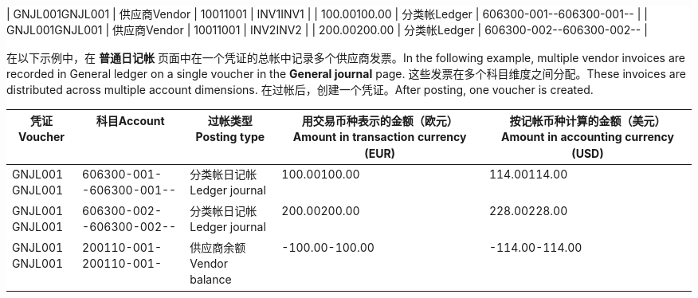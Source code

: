 | <span data-ttu-id="29380-317">GNJL001</span><span class="sxs-lookup"><span data-stu-id="29380-317">GNJL001</span></span>     | <span data-ttu-id="29380-318">供应商</span><span class="sxs-lookup"><span data-stu-id="29380-318">Vendor</span></span>           | <span data-ttu-id="29380-319">1001</span><span class="sxs-lookup"><span data-stu-id="29380-319">1001</span></span>        | <span data-ttu-id="29380-320">INV1</span><span class="sxs-lookup"><span data-stu-id="29380-320">INV1</span></span>            |           | <span data-ttu-id="29380-321">100.00</span><span class="sxs-lookup"><span data-stu-id="29380-321">100.00</span></span>     | <span data-ttu-id="29380-322">分类帐</span><span class="sxs-lookup"><span data-stu-id="29380-322">Ledger</span></span>           | <span data-ttu-id="29380-323">606300-001--</span><span class="sxs-lookup"><span data-stu-id="29380-323">606300-001--</span></span> |
| <span data-ttu-id="29380-324">GNJL001</span><span class="sxs-lookup"><span data-stu-id="29380-324">GNJL001</span></span>     | <span data-ttu-id="29380-325">供应商</span><span class="sxs-lookup"><span data-stu-id="29380-325">Vendor</span></span>           | <span data-ttu-id="29380-326">1001</span><span class="sxs-lookup"><span data-stu-id="29380-326">1001</span></span>        | <span data-ttu-id="29380-327">INV2</span><span class="sxs-lookup"><span data-stu-id="29380-327">INV2</span></span>            |           | <span data-ttu-id="29380-328">200.00</span><span class="sxs-lookup"><span data-stu-id="29380-328">200.00</span></span>     | <span data-ttu-id="29380-329">分类帐</span><span class="sxs-lookup"><span data-stu-id="29380-329">Ledger</span></span>           | <span data-ttu-id="29380-330">606300-002--</span><span class="sxs-lookup"><span data-stu-id="29380-330">606300-002--</span></span> |

<span data-ttu-id="29380-331">在以下示例中，在 **普通日记帐** 页面中在一个凭证的总帐中记录多个供应商发票。</span><span class="sxs-lookup"><span data-stu-id="29380-331">In the following example, multiple vendor invoices are recorded in General ledger on a single voucher in the **General journal** page.</span></span> <span data-ttu-id="29380-332">这些发票在多个科目维度之间分配。</span><span class="sxs-lookup"><span data-stu-id="29380-332">These invoices are distributed across multiple account dimensions.</span></span> <span data-ttu-id="29380-333">在过帐后，创建一个凭证。</span><span class="sxs-lookup"><span data-stu-id="29380-333">After posting, one voucher is created.</span></span>

| <span data-ttu-id="29380-334">凭证</span><span class="sxs-lookup"><span data-stu-id="29380-334">Voucher</span></span> | <span data-ttu-id="29380-335">科目</span><span class="sxs-lookup"><span data-stu-id="29380-335">Account</span></span>  | <span data-ttu-id="29380-336">过帐类型</span><span class="sxs-lookup"><span data-stu-id="29380-336">Posting type</span></span> | <span data-ttu-id="29380-337">用交易币种表示的金额（欧元）</span><span class="sxs-lookup"><span data-stu-id="29380-337">Amount in transaction currency (EUR)</span></span> | <span data-ttu-id="29380-338">按记帐币种计算的金额（美元）</span><span class="sxs-lookup"><span data-stu-id="29380-338">Amount in accounting currency (USD)</span></span> |
|-------------|--------------|------------------|------------------------------------------|-----------------------------------------|
| <span data-ttu-id="29380-339">GNJL001</span><span class="sxs-lookup"><span data-stu-id="29380-339">GNJL001</span></span>     | <span data-ttu-id="29380-340">606300-001--</span><span class="sxs-lookup"><span data-stu-id="29380-340">606300-001--</span></span> | <span data-ttu-id="29380-341">分类帐日记帐</span><span class="sxs-lookup"><span data-stu-id="29380-341">Ledger journal</span></span>   | <span data-ttu-id="29380-342">100.00</span><span class="sxs-lookup"><span data-stu-id="29380-342">100.00</span></span>                                   | <span data-ttu-id="29380-343">114.00</span><span class="sxs-lookup"><span data-stu-id="29380-343">114.00</span></span>                                  |
| <span data-ttu-id="29380-344">GNJL001</span><span class="sxs-lookup"><span data-stu-id="29380-344">GNJL001</span></span>     | <span data-ttu-id="29380-345">606300-002--</span><span class="sxs-lookup"><span data-stu-id="29380-345">606300-002--</span></span> | <span data-ttu-id="29380-346">分类帐日记帐</span><span class="sxs-lookup"><span data-stu-id="29380-346">Ledger journal</span></span>   | <span data-ttu-id="29380-347">200.00</span><span class="sxs-lookup"><span data-stu-id="29380-347">200.00</span></span>                                   | <span data-ttu-id="29380-348">228.00</span><span class="sxs-lookup"><span data-stu-id="29380-348">228.00</span></span>                                  |
| <span data-ttu-id="29380-349">GNJL001</span><span class="sxs-lookup"><span data-stu-id="29380-349">GNJL001</span></span>     | <span data-ttu-id="29380-350">200110-001-</span><span class="sxs-lookup"><span data-stu-id="29380-350">200110-001-</span></span>  | <span data-ttu-id="29380-351">供应商余额</span><span class="sxs-lookup"><span data-stu-id="29380-351">Vendor balance</span></span>   | <span data-ttu-id="29380-352">-100.00</span><span class="sxs-lookup"><span data-stu-id="29380-352">-100.00</span></span>                                  | <span data-ttu-id="29380-353">-114.00</span><span class="sxs-lookup"><span data-stu-id="29380-353">-114.00</span></span>                                 |